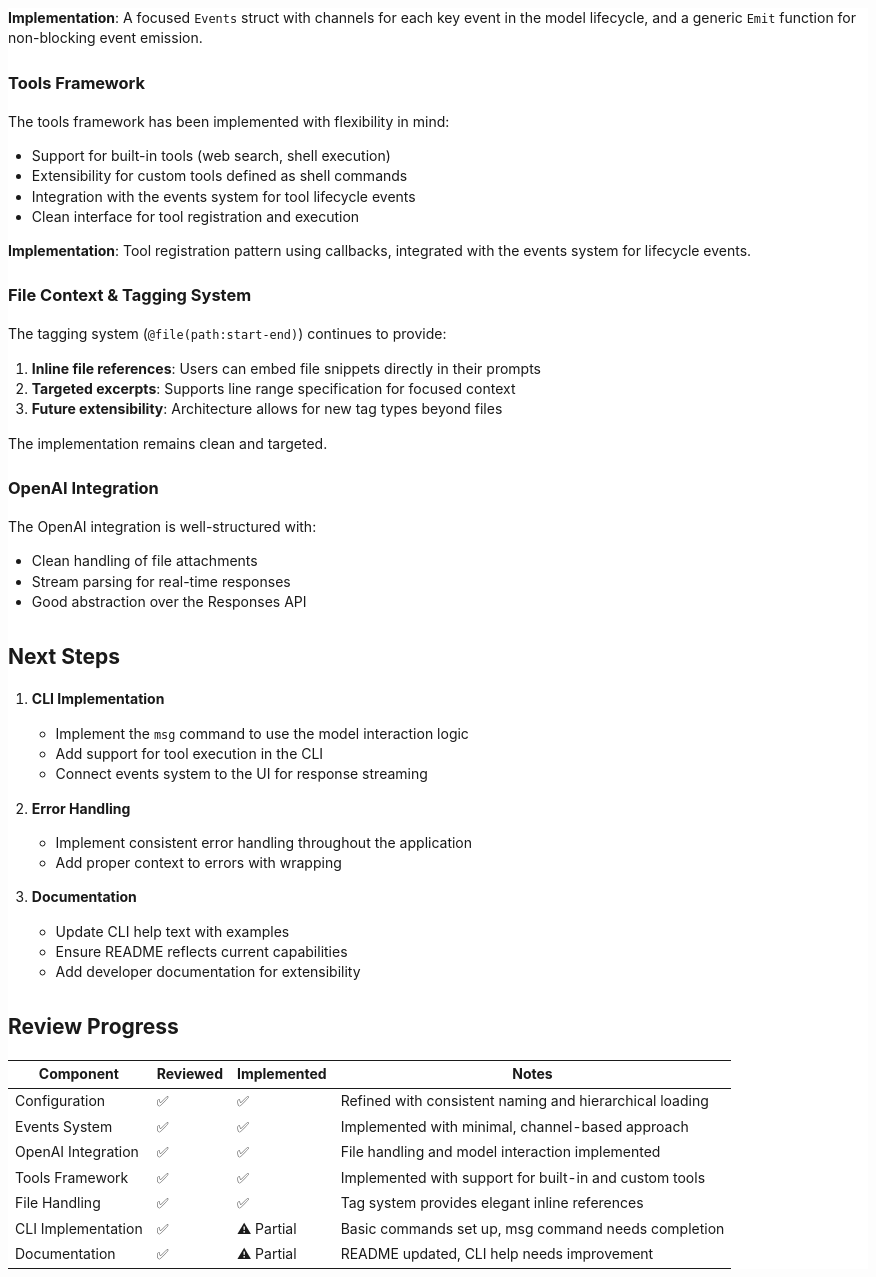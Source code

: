 **Implementation**: A focused `Events` struct with channels for each key event in the model lifecycle, and a generic `Emit` function for non-blocking event emission.

### Tools Framework
The tools framework has been implemented with flexibility in mind:

- Support for built-in tools (web search, shell execution)
- Extensibility for custom tools defined as shell commands
- Integration with the events system for tool lifecycle events
- Clean interface for tool registration and execution

**Implementation**: Tool registration pattern using callbacks, integrated with the events system for lifecycle events.

### File Context & Tagging System
The tagging system (`@file(path:start-end)`) continues to provide:

1. **Inline file references**: Users can embed file snippets directly in their prompts
2. **Targeted excerpts**: Supports line range specification for focused context
3. **Future extensibility**: Architecture allows for new tag types beyond files

The implementation remains clean and targeted.

### OpenAI Integration
The OpenAI integration is well-structured with:
- Clean handling of file attachments
- Stream parsing for real-time responses
- Good abstraction over the Responses API

## Next Steps

1. **CLI Implementation**
   - Implement the `msg` command to use the model interaction logic
   - Add support for tool execution in the CLI
   - Connect events system to the UI for response streaming

2. **Error Handling**
   - Implement consistent error handling throughout the application
   - Add proper context to errors with wrapping

3. **Documentation**
   - Update CLI help text with examples
   - Ensure README reflects current capabilities
   - Add developer documentation for extensibility

## Review Progress

| Component          | Reviewed | Implemented | Notes                                                   |
| ------------------ | -------- | ----------- | ------------------------------------------------------- |
| Configuration      | ✅        | ✅           | Refined with consistent naming and hierarchical loading |
| Events System      | ✅        | ✅           | Implemented with minimal, channel-based approach        |
| OpenAI Integration | ✅        | ✅           | File handling and model interaction implemented         |
| Tools Framework    | ✅        | ✅           | Implemented with support for built-in and custom tools  |
| File Handling      | ✅        | ✅           | Tag system provides elegant inline references           |
| CLI Implementation | ✅        | ⚠️ Partial   | Basic commands set up, msg command needs completion     |
| Documentation      | ✅        | ⚠️ Partial   | README updated, CLI help needs improvement              |
